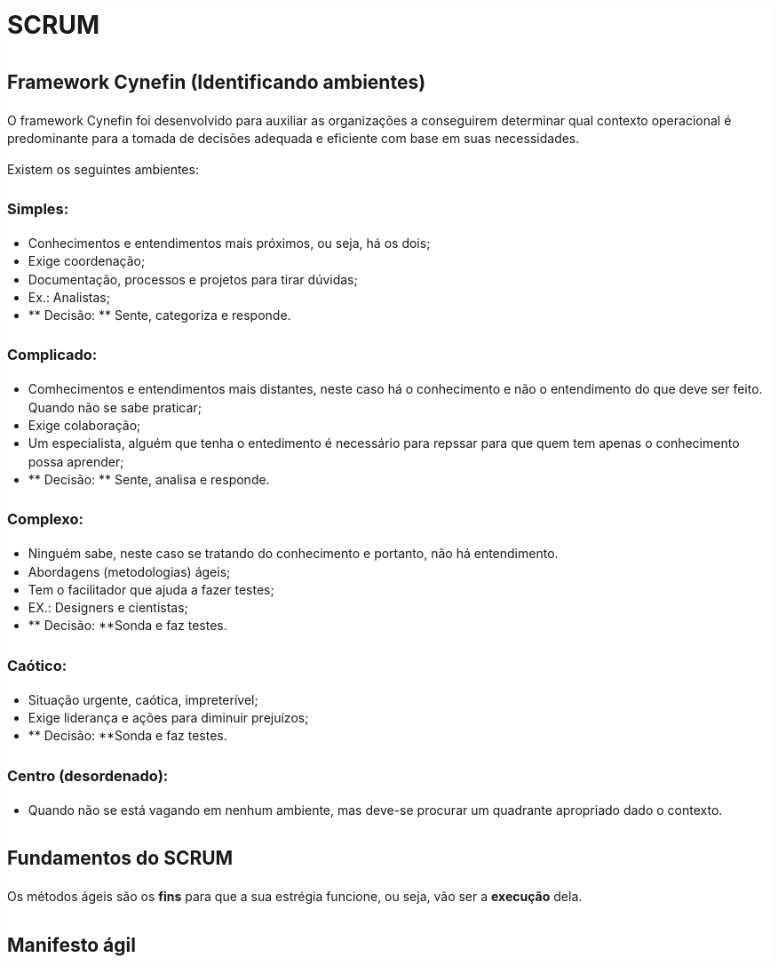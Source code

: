  # SCRUM 
## Framework Cynefin (Identificando ambientes)

O framework Cynefin foi desenvolvido para auxiliar as organizações a conseguirem determinar qual contexto operacional é predominante para a tomada de decisões adequada e eficiente com base em suas necessidades. 

Existem os seguintes ambientes: 

### Simples: 

* Conhecimentos e entendimentos mais próximos, ou seja, há os dois;
* Exige coordenação;
* Documentação, processos e projetos para tirar dúvidas;
* Ex.: Analistas;
* ** Decisão: ** Sente, categoriza e responde. 

### Complicado:

* Comhecimentos e entendimentos mais distantes, neste caso há o conhecimento e não o entendimento do que deve ser feito. Quando não se sabe praticar;
* Exige colaboração;
* Um especialista, alguém que tenha o entedimento é necessário para repssar para que quem tem apenas o conhecimento possa aprender;
* ** Decisão: ** Sente, analisa e responde. 

### Complexo:

* Ninguém sabe, neste caso se tratando do conhecimento e portanto, não há entendimento.
* Abordagens (metodologias) ágeis;
* Tem o facilitador que ajuda a fazer testes;
* EX.: Designers e cientistas;
* ** Decisão: **Sonda e faz testes.

### Caótico:

* Situação urgente, caótica, impreterível;
* Exige liderança e ações para diminuir prejuízos;
* ** Decisão: **Sonda e faz testes.

### Centro (desordenado):

* Quando não se está vagando em nenhum ambiente, mas deve-se procurar um quadrante apropriado dado o contexto. 

## Fundamentos do SCRUM

Os métodos ágeis são os **fins** para que a sua estrégia funcione, ou seja, vão ser a **execução** dela. 

## Manifesto ágil 
